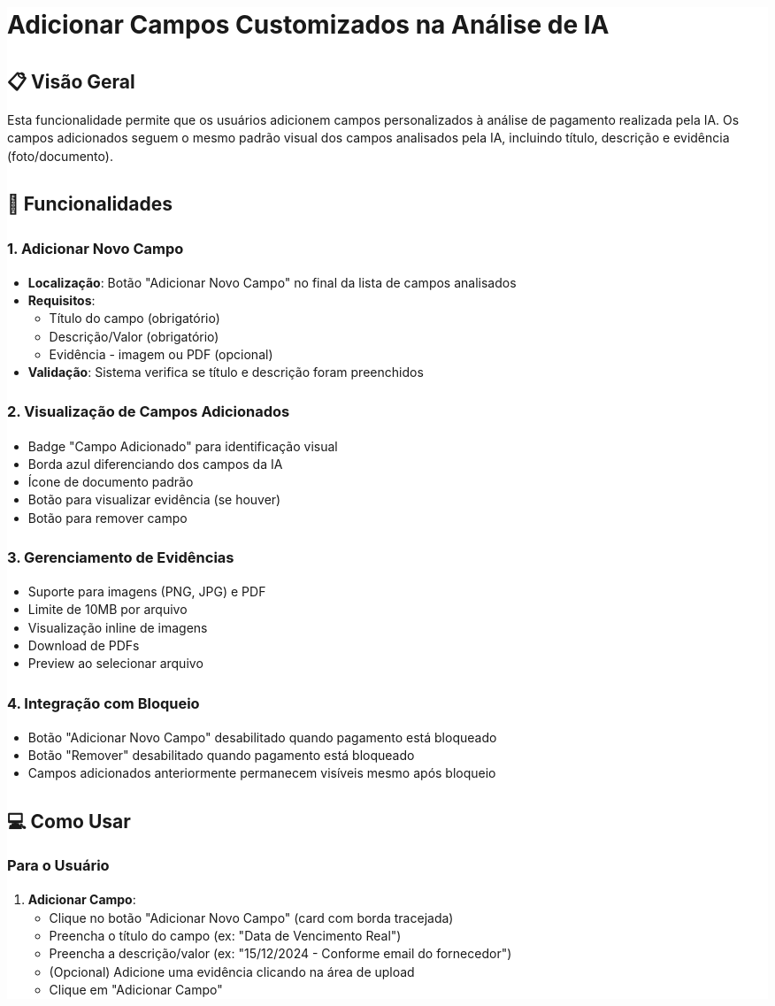 # Adicionar Campos Customizados na Análise de IA

## 📋 Visão Geral

Esta funcionalidade permite que os usuários adicionem campos personalizados à análise de pagamento realizada pela IA. Os campos adicionados seguem o mesmo padrão visual dos campos analisados pela IA, incluindo título, descrição e evidência (foto/documento).

## 🎯 Funcionalidades

### 1. Adicionar Novo Campo
- **Localização**: Botão "Adicionar Novo Campo" no final da lista de campos analisados
- **Requisitos**: 
  - Título do campo (obrigatório)
  - Descrição/Valor (obrigatório)
  - Evidência - imagem ou PDF (opcional)
- **Validação**: Sistema verifica se título e descrição foram preenchidos

### 2. Visualização de Campos Adicionados
- Badge "Campo Adicionado" para identificação visual
- Borda azul diferenciando dos campos da IA
- Ícone de documento padrão
- Botão para visualizar evidência (se houver)
- Botão para remover campo

### 3. Gerenciamento de Evidências
- Suporte para imagens (PNG, JPG) e PDF
- Limite de 10MB por arquivo
- Visualização inline de imagens
- Download de PDFs
- Preview ao selecionar arquivo

### 4. Integração com Bloqueio
- Botão "Adicionar Novo Campo" desabilitado quando pagamento está bloqueado
- Botão "Remover" desabilitado quando pagamento está bloqueado
- Campos adicionados anteriormente permanecem visíveis mesmo após bloqueio

## 💻 Como Usar

### Para o Usuário

1. **Adicionar Campo**:
   - Clique no botão "Adicionar Novo Campo" (card com borda tracejada)
   - Preencha o título do campo (ex: "Data de Vencimento Real")
   - Preencha a descrição/valor (ex: "15/12/2024 - Conforme email do fornecedor")
   - (Opcional) Adicione uma evidência clicando na área de upload
   - Clique em "Adicionar Campo"
